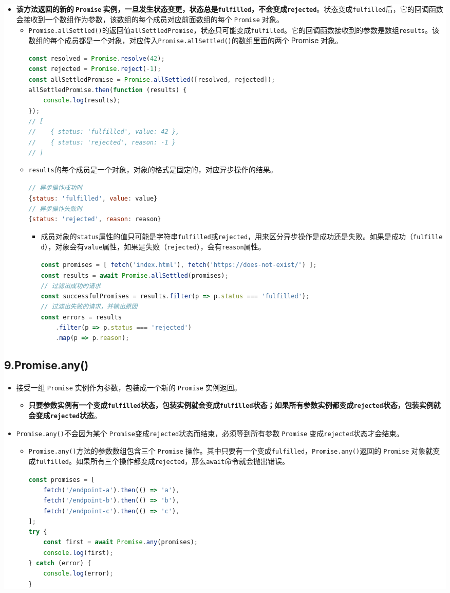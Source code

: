 - **该方法返回的新的 `Promise` 实例，一旦发生状态变更，状态总是`fulfilled`，不会变成`rejected`**。状态变成`fulfilled`后，它的回调函数会接收到一个数组作为参数，该数组的每个成员对应前面数组的每个 `Promise` 对象。
    - `Promise.allSettled()`的返回值`allSettledPromise`，状态只可能变成`fulfilled`。它的回调函数接收到的参数是数组`results`。该数组的每个成员都是一个对象，对应传入`Promise.allSettled()`的数组里面的两个 Promise 对象。
        ```js
        const resolved = Promise.resolve(42);
        const rejected = Promise.reject(-1);
        const allSettledPromise = Promise.allSettled([resolved, rejected]);
        allSettledPromise.then(function (results) {
            console.log(results);
        });
        // [
        //    { status: 'fulfilled', value: 42 },
        //    { status: 'rejected', reason: -1 }
        // ]
        ```
    - `results`的每个成员是一个对象，对象的格式是固定的，对应异步操作的结果。
        ```js
        // 异步操作成功时
        {status: 'fulfilled', value: value}
        // 异步操作失败时
        {status: 'rejected', reason: reason}
        ```
        - 成员对象的`status`属性的值只可能是字符串`fulfilled`或`rejected`，用来区分异步操作是成功还是失败。如果是成功（`fulfilled`），对象会有`value`属性，如果是失败（`rejected`），会有`reason`属性。
            ```js
            const promises = [ fetch('index.html'), fetch('https://does-not-exist/') ];
            const results = await Promise.allSettled(promises);
            // 过滤出成功的请求
            const successfulPromises = results.filter(p => p.status === 'fulfilled');
            // 过滤出失败的请求，并输出原因
            const errors = results
                .filter(p => p.status === 'rejected')
                .map(p => p.reason);
            ```



## 9.Promise.any()

- 接受一组 `Promise` 实例作为参数，包装成一个新的 `Promise` 实例返回。
    - **只要参数实例有一个变成`fulfilled`状态，包装实例就会变成`fulfilled`状态；如果所有参数实例都变成`rejected`状态，包装实例就会变成`rejected`状态**。


- `Promise.any()`不会因为某个 `Promise`变成`rejected`状态而结束，必须等到所有参数 `Promise` 变成`rejected`状态才会结束。
    - `Promise.any()`方法的参数数组包含三个 `Promise` 操作。其中只要有一个变成`fulfilled`，`Promise.any()`返回的 `Promise` 对象就变成`fulfilled`。如果所有三个操作都变成`rejected`，那么`await`命令就会抛出错误。
        ```js
        const promises = [
            fetch('/endpoint-a').then(() => 'a'),
            fetch('/endpoint-b').then(() => 'b'),
            fetch('/endpoint-c').then(() => 'c'),
        ];
        try {
            const first = await Promise.any(promises);
            console.log(first);
        } catch (error) {
            console.log(error);
        }
        ```
